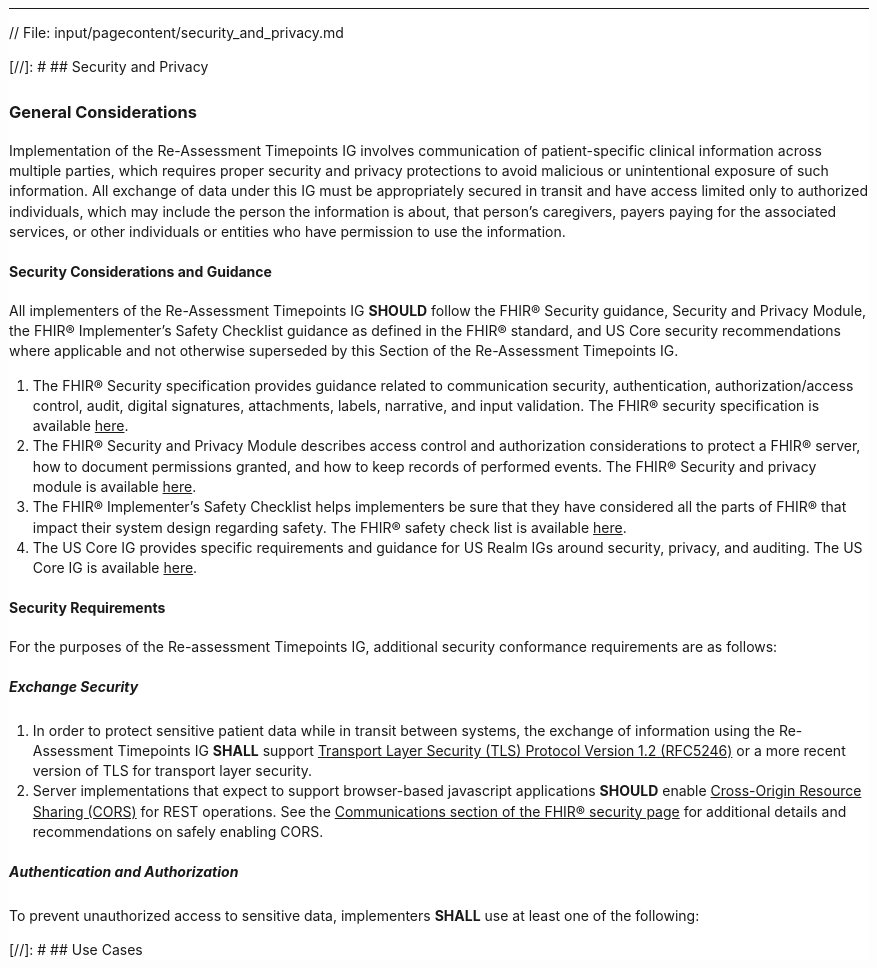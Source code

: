 </table>


---

// File: input/pagecontent/security_and_privacy.md

[//]: #  ## Security and Privacy 

### General Considerations
Implementation of the Re-Assessment Timepoints IG involves communication of patient-specific clinical information across multiple parties, which requires proper security and privacy protections to avoid malicious or unintentional exposure of such information. All exchange of data under this IG must be appropriately secured in transit and have access limited only to authorized individuals, which may include the person the information is about, that person’s caregivers, payers paying for the associated services, or other individuals or entities who have permission to use the information.

#### Security Considerations and Guidance
All implementers of the Re-Assessment Timepoints IG **SHOULD** follow the FHIR® Security guidance, Security and Privacy Module, the FHIR® Implementer’s Safety Checklist guidance as defined in the FHIR® standard, and US Core security recommendations where applicable and not otherwise superseded by this Section of the Re-Assessment Timepoints IG.

1.	The FHIR® Security specification provides guidance related to communication security, authentication, authorization/access control, audit, digital signatures, attachments, labels, narrative, and input validation. The FHIR® security specification is available [here](http://hl7.org/FHIR®/R4/security.html).
2.	The FHIR® Security and Privacy Module describes access control and authorization considerations to protect a FHIR® server, how to document permissions granted, and how to keep records of performed events. The FHIR® Security and privacy module is available [here](http://hl7.org/FHIR®/R4/secpriv-module.html).
3.	The FHIR® Implementer’s Safety Checklist helps implementers be sure that they have considered all the parts of FHIR® that impact their system design regarding safety. The FHIR® safety check list is available [here](http://hl7.org/FHIR®/R4/safety.html).
4.  The US Core IG provides specific requirements and guidance for US Realm IGs around security, privacy, and auditing. The US Core IG is available [here](http://hl7.org/FHIR®/us/core/security.html).

#### Security Requirements
For the purposes of the Re-assessment Timepoints IG, additional security conformance requirements are as follows:

##### Exchange Security
1.  In order to protect sensitive patient data while in transit between systems, the exchange of information using the Re-Assessment Timepoints IG **SHALL** support [Transport Layer Security (TLS) Protocol Version 1.2 (RFC5246)](https://tools.ietf.org/html/rfc5246) or a more recent version of TLS for transport layer security.
2.  Server implementations that expect to support browser-based javascript applications **SHOULD** enable [Cross-Origin Resource Sharing (CORS)](https://www.w3.org/TR/cors/) for REST operations. See the [Communications section of the FHIR® security page](http://hl7.org/FHIR®/R4/security.html#http) for additional details and recommendations on safely enabling CORS.  

##### Authentication and Authorization 
To prevent unauthorized access to sensitive data, implementers **SHALL** use at least one of the following:


[//]: #  ## Use Cases